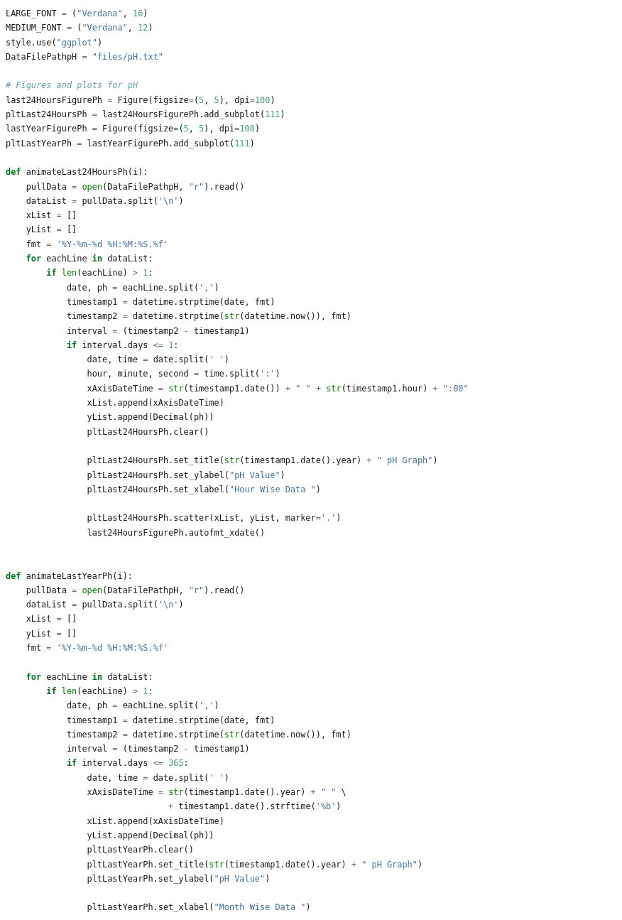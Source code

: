 ```Python
LARGE_FONT = ("Verdana", 16)
MEDIUM_FONT = ("Verdana", 12)
style.use("ggplot")
DataFilePathpH = "files/pH.txt"

# Figures and plots for pH
last24HoursFigurePh = Figure(figsize=(5, 5), dpi=100)
pltLast24HoursPh = last24HoursFigurePh.add_subplot(111)
lastYearFigurePh = Figure(figsize=(5, 5), dpi=100)
pltLastYearPh = lastYearFigurePh.add_subplot(111)

def animateLast24HoursPh(i):
    pullData = open(DataFilePathpH, "r").read()
    dataList = pullData.split('\n')
    xList = []
    yList = []
    fmt = '%Y-%m-%d %H:%M:%S.%f'
    for eachLine in dataList:
        if len(eachLine) > 1:
            date, ph = eachLine.split(',')
            timestamp1 = datetime.strptime(date, fmt)
            timestamp2 = datetime.strptime(str(datetime.now()), fmt)
            interval = (timestamp2 - timestamp1)
            if interval.days <= 1:
                date, time = date.split(' ')
                hour, minute, second = time.split(':')
                xAxisDateTime = str(timestamp1.date()) + " " + str(timestamp1.hour) + ":00"
                xList.append(xAxisDateTime)
                yList.append(Decimal(ph))
                pltLast24HoursPh.clear()

                pltLast24HoursPh.set_title(str(timestamp1.date().year) + " pH Graph")
                pltLast24HoursPh.set_ylabel("pH Value")
                pltLast24HoursPh.set_xlabel("Hour Wise Data ")

                pltLast24HoursPh.scatter(xList, yList, marker='.')
                last24HoursFigurePh.autofmt_xdate()


def animateLastYearPh(i):
    pullData = open(DataFilePathpH, "r").read()
    dataList = pullData.split('\n')
    xList = []
    yList = []
    fmt = '%Y-%m-%d %H:%M:%S.%f'

    for eachLine in dataList:
        if len(eachLine) > 1:
            date, ph = eachLine.split(',')
            timestamp1 = datetime.strptime(date, fmt)
            timestamp2 = datetime.strptime(str(datetime.now()), fmt)
            interval = (timestamp2 - timestamp1)
            if interval.days <= 365:
                date, time = date.split(' ')
                xAxisDateTime = str(timestamp1.date().year) + " " \
                                + timestamp1.date().strftime('%b')
                xList.append(xAxisDateTime)
                yList.append(Decimal(ph))
                pltLastYearPh.clear()
                pltLastYearPh.set_title(str(timestamp1.date().year) + " pH Graph")
                pltLastYearPh.set_ylabel("pH Value")

                pltLastYearPh.set_xlabel("Month Wise Data ")
```
